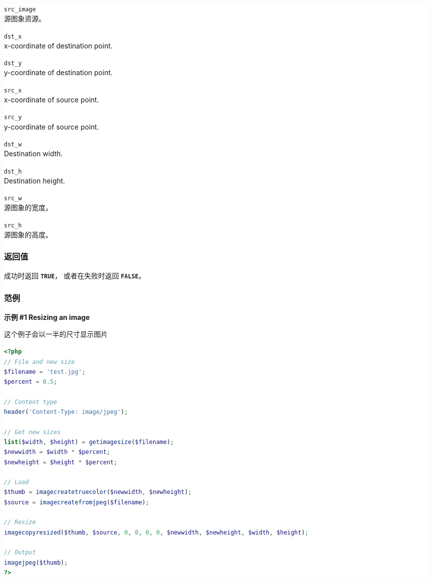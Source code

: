 `src_image`  
源图象资源。

`dst_x`  
x-coordinate of destination point.

`dst_y`  
y-coordinate of destination point.

`src_x`  
x-coordinate of source point.

`src_y`  
y-coordinate of source point.

`dst_w`  
Destination width.

`dst_h`  
Destination height.

`src_w`  
源图象的宽度。

`src_h`  
源图象的高度。

### 返回值

成功时返回 **`TRUE`**， 或者在失败时返回 **`FALSE`**。

### 范例

**示例 \#1 Resizing an image**

这个例子会以一半的尺寸显示图片

``` php
<?php
// File and new size
$filename = 'test.jpg';
$percent = 0.5;

// Content type
header('Content-Type: image/jpeg');

// Get new sizes
list($width, $height) = getimagesize($filename);
$newwidth = $width * $percent;
$newheight = $height * $percent;

// Load
$thumb = imagecreatetruecolor($newwidth, $newheight);
$source = imagecreatefromjpeg($filename);

// Resize
imagecopyresized($thumb, $source, 0, 0, 0, 0, $newwidth, $newheight, $width, $height);

// Output
imagejpeg($thumb);
?>
```
